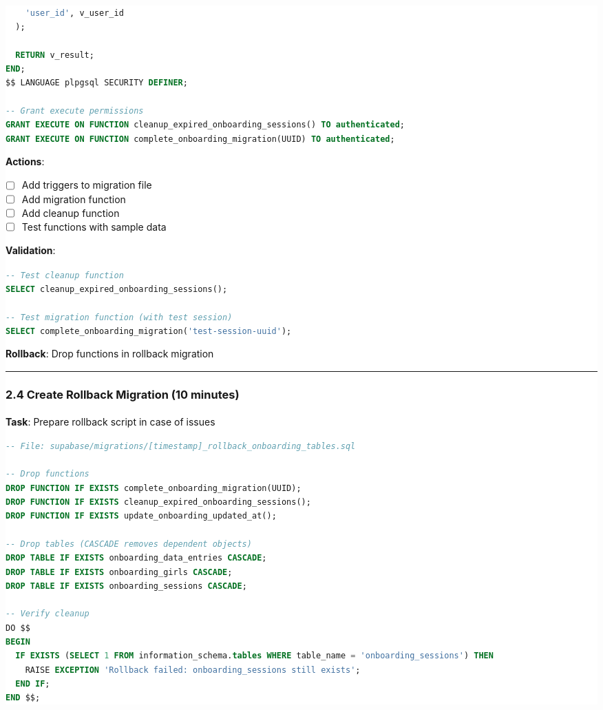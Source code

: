```sql
    'user_id', v_user_id
  );

  RETURN v_result;
END;
$$ LANGUAGE plpgsql SECURITY DEFINER;

-- Grant execute permissions
GRANT EXECUTE ON FUNCTION cleanup_expired_onboarding_sessions() TO authenticated;
GRANT EXECUTE ON FUNCTION complete_onboarding_migration(UUID) TO authenticated;
```

**Actions**:
- [ ] Add triggers to migration file
- [ ] Add migration function
- [ ] Add cleanup function
- [ ] Test functions with sample data

**Validation**:
```sql
-- Test cleanup function
SELECT cleanup_expired_onboarding_sessions();

-- Test migration function (with test session)
SELECT complete_onboarding_migration('test-session-uuid');
```

**Rollback**: Drop functions in rollback migration

---

### 2.4 Create Rollback Migration (10 minutes)
**Task**: Prepare rollback script in case of issues

```sql
-- File: supabase/migrations/[timestamp]_rollback_onboarding_tables.sql

-- Drop functions
DROP FUNCTION IF EXISTS complete_onboarding_migration(UUID);
DROP FUNCTION IF EXISTS cleanup_expired_onboarding_sessions();
DROP FUNCTION IF EXISTS update_onboarding_updated_at();

-- Drop tables (CASCADE removes dependent objects)
DROP TABLE IF EXISTS onboarding_data_entries CASCADE;
DROP TABLE IF EXISTS onboarding_girls CASCADE;
DROP TABLE IF EXISTS onboarding_sessions CASCADE;

-- Verify cleanup
DO $$
BEGIN
  IF EXISTS (SELECT 1 FROM information_schema.tables WHERE table_name = 'onboarding_sessions') THEN
    RAISE EXCEPTION 'Rollback failed: onboarding_sessions still exists';
  END IF;
END $$;
```
